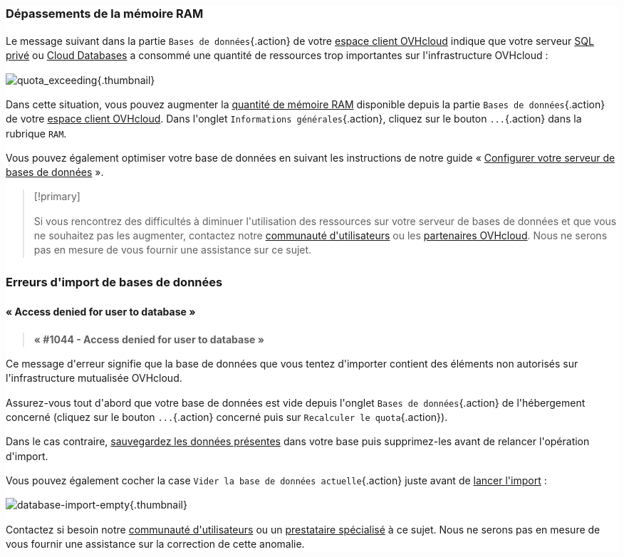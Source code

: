 ### Dépassements de la mémoire RAM

Le message suivant dans la partie `Bases de données`{.action} de votre [espace client OVHcloud](https://www.ovh.com/auth/?action=gotomanager&from=https://www.ovh.com/fr/&ovhSubsidiary=fr) indique que votre serveur [SQL privé](https://www.ovh.com/fr/hebergement-web/options-sql.xml) ou [Cloud Databases](https://www.ovh.com/fr/cloud-databases/) a consommé une quantité de ressources trop importantes sur l'infrastructure OVHcloud :

![quota_exceeding](images/quota_exceeding.png){.thumbnail}

Dans cette situation, vous pouvez augmenter la [quantité de mémoire RAM](../configurer-optimiser-son-serveur-de-base-de-donnees/#modifier-loffre-du-serveur-de-bases-de-donnees_1) disponible depuis la partie `Bases de données`{.action} de votre [espace client OVHcloud](https://www.ovh.com/auth/?action=gotomanager&from=https://www.ovh.com/fr/&ovhSubsidiary=fr). Dans l'onglet `Informations générales`{.action}, cliquez sur le bouton `...`{.action} dans la rubrique `RAM`.

Vous pouvez également optimiser votre base de données en suivant les instructions de notre guide « [Configurer votre serveur de bases de données](../configurer-optimiser-son-serveur-de-base-de-donnees/#optimiser-vos-bases-de-donnees_1) ».

> [!primary]
>
> Si vous rencontrez des difficultés à diminuer l'utilisation des ressources sur votre serveur de bases de données et que vous ne souhaitez pas les augmenter, contactez notre [communauté d'utilisateurs](https://community.ovh.com) ou les [partenaires OVHcloud](https://partner.ovhcloud.com/fr/). Nous ne serons pas en mesure de vous fournir une assistance sur ce sujet.
>

### Erreurs d'import de bases de données

#### « Access denied for user to database »

>
> **« #1044 - Access denied for user to database »**
>

Ce message d'erreur signifie que la base de données que vous tentez d'importer contient des éléments non autorisés sur l'infrastructure mutualisée OVHcloud.

Assurez-vous tout d'abord que votre base de données est vide depuis l'onglet `Bases de données`{.action} de l'hébergement concerné (cliquez sur le bouton `...`{.action} concerné puis sur `Recalculer le quota`{.action}).

Dans le cas contraire, [sauvegardez les données présentes](../exportation-bases-donnees/) dans votre base puis supprimez-les avant de relancer l'opération d'import.

Vous pouvez également cocher la case `Vider la base de données actuelle`{.action} juste avant de [lancer l'import](../mutualise-guide-importation-dune-base-de-donnees-mysql/#importer-votre-propre-sauvegarde-depuis-lespace-client) :

![database-import-empty](images/database-import-empty.png){.thumbnail}

 Contactez si besoin notre [communauté d'utilisateurs](https://community.ovh.com) ou un [prestataire spécialisé](https://partner.ovhcloud.com/fr/) à ce sujet. Nous ne serons pas en mesure de vous fournir une assistance sur la correction de cette anomalie.
